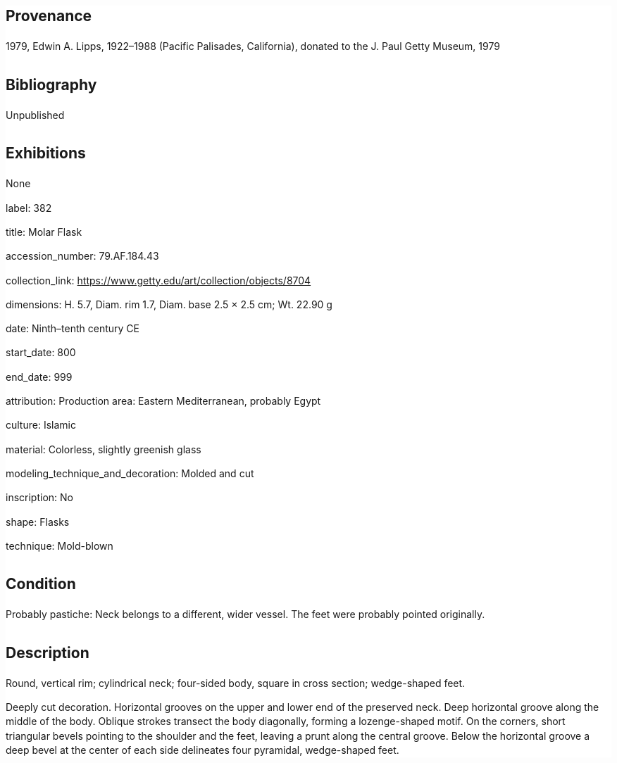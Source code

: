 ## Provenance

1979, Edwin A. Lipps, 1922–1988 (Pacific Palisades, California), donated to the J. Paul Getty Museum, 1979

## Bibliography

Unpublished

## Exhibitions

None

label: 382

title: Molar Flask

accession_number: 79.AF.184.43

collection_link: <https://www.getty.edu/art/collection/objects/8704>

dimensions: H. 5.7, Diam. rim 1.7, Diam. base 2.5 × 2.5 cm; Wt. 22.90 g

date: Ninth–tenth century CE

start_date: 800

end_date: 999

attribution: Production area: Eastern Mediterranean, probably Egypt

culture: Islamic

material: Colorless, slightly greenish glass

modeling_technique_and_decoration: Molded and cut

inscription: No

shape: Flasks

technique: Mold-blown

## Condition

Probably pastiche: Neck belongs to a different, wider vessel. The feet were probably pointed originally.

## Description

Round, vertical rim; cylindrical neck; four-sided body, square in cross section; wedge-shaped feet.

Deeply cut decoration. Horizontal grooves on the upper and lower end of the preserved neck. Deep horizontal groove along the middle of the body. Oblique strokes transect the body diagonally, forming a lozenge-shaped motif. On the corners, short triangular bevels pointing to the shoulder and the feet, leaving a prunt along the central groove. Below the horizontal groove a deep bevel at the center of each side delineates four pyramidal, wedge-shaped feet.
